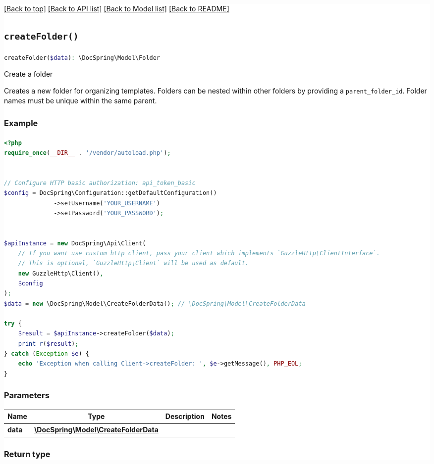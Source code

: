 [[Back to top]](#) [[Back to API list]](../../README.md#endpoints)
[[Back to Model list]](../../README.md#models)
[[Back to README]](../../README.md)

## `createFolder()`

```php
createFolder($data): \DocSpring\Model\Folder
```

Create a folder

Creates a new folder for organizing templates. Folders can be nested within other folders by providing a `parent_folder_id`. Folder names must be unique within the same parent.

### Example

```php
<?php
require_once(__DIR__ . '/vendor/autoload.php');


// Configure HTTP basic authorization: api_token_basic
$config = DocSpring\Configuration::getDefaultConfiguration()
              ->setUsername('YOUR_USERNAME')
              ->setPassword('YOUR_PASSWORD');


$apiInstance = new DocSpring\Api\Client(
    // If you want use custom http client, pass your client which implements `GuzzleHttp\ClientInterface`.
    // This is optional, `GuzzleHttp\Client` will be used as default.
    new GuzzleHttp\Client(),
    $config
);
$data = new \DocSpring\Model\CreateFolderData(); // \DocSpring\Model\CreateFolderData

try {
    $result = $apiInstance->createFolder($data);
    print_r($result);
} catch (Exception $e) {
    echo 'Exception when calling Client->createFolder: ', $e->getMessage(), PHP_EOL;
}
```

### Parameters

| Name | Type | Description  | Notes |
| ------------- | ------------- | ------------- | ------------- |
| **data** | [**\DocSpring\Model\CreateFolderData**](../Model/CreateFolderData.md)|  | |

### Return type
